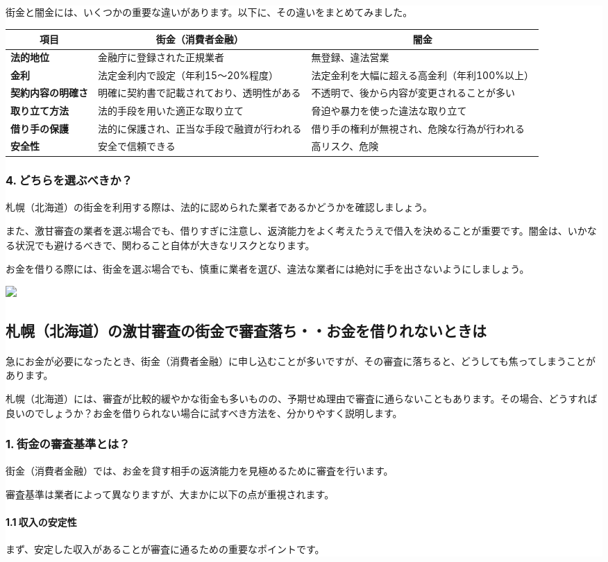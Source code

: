 街金と闇金には、いくつかの重要な違いがあります。以下に、その違いをまとめてみました。

| **項目** | **街金（消費者金融）** | **闇金** |
| --- | --- | --- |
| **法的地位** | 金融庁に登録された正規業者 | 無登録、違法営業 |
| **金利** | 法定金利内で設定（年利15〜20%程度） | 法定金利を大幅に超える高金利（年利100%以上） |
| **契約内容の明確さ** | 明確に契約書で記載されており、透明性がある | 不透明で、後から内容が変更されることが多い |
| **取り立て方法** | 法的手段を用いた適正な取り立て | 脅迫や暴力を使った違法な取り立て |
| **借り手の保護** | 法的に保護され、正当な手段で融資が行われる | 借り手の権利が無視され、危険な行為が行われる |
| **安全性** | 安全で信頼できる | 高リスク、危険 |

### 4. どちらを選ぶべきか？

札幌（北海道）の街金を利用する際は、法的に認められた業者であるかどうかを確認しましょう。

また、激甘審査の業者を選ぶ場合でも、借りすぎに注意し、返済能力をよく考えたうえで借入を決めることが重要です。闇金は、いかなる状況でも避けるべきで、関わること自体が大きなリスクとなります。

お金を借りる際には、街金を選ぶ場合でも、慎重に業者を選び、違法な業者には絶対に手を出さないようにしましょう。

[![](http://theoxo.xyz/wp-content/uploads/2024/07/A8ImageAction-2.png)](https://px.a8.net/svt/ejp?a8mat=2HZ3HN+G9957E+1LW6+I35CX)

札幌（北海道）の激甘審査の街金で審査落ち・・お金を借りれないときは
---------------------------------

急にお金が必要になったとき、街金（消費者金融）に申し込むことが多いですが、その審査に落ちると、どうしても焦ってしまうことがあります。

札幌（北海道）には、審査が比較的緩やかな街金も多いものの、予期せぬ理由で審査に通らないこともあります。その場合、どうすれば良いのでしょうか？お金を借りられない場合に試すべき方法を、分かりやすく説明します。

### 1. 街金の審査基準とは？

街金（消費者金融）では、お金を貸す相手の返済能力を見極めるために審査を行います。

審査基準は業者によって異なりますが、大まかに以下の点が重視されます。

#### 1.1 収入の安定性

まず、安定した収入があることが審査に通るための重要なポイントです。

